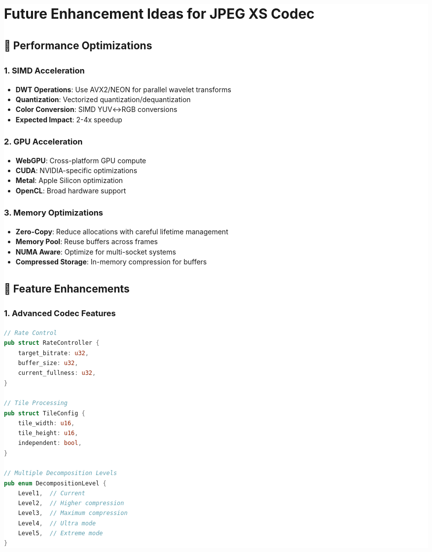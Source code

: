 # Future Enhancement Ideas for JPEG XS Codec

## 🚀 Performance Optimizations

### 1. SIMD Acceleration
- **DWT Operations**: Use AVX2/NEON for parallel wavelet transforms
- **Quantization**: Vectorized quantization/dequantization
- **Color Conversion**: SIMD YUV↔RGB conversions
- **Expected Impact**: 2-4x speedup

### 2. GPU Acceleration
- **WebGPU**: Cross-platform GPU compute
- **CUDA**: NVIDIA-specific optimizations
- **Metal**: Apple Silicon optimization
- **OpenCL**: Broad hardware support

### 3. Memory Optimizations
- **Zero-Copy**: Reduce allocations with careful lifetime management
- **Memory Pool**: Reuse buffers across frames
- **NUMA Aware**: Optimize for multi-socket systems
- **Compressed Storage**: In-memory compression for buffers

## 🎨 Feature Enhancements

### 1. Advanced Codec Features
```rust
// Rate Control
pub struct RateController {
    target_bitrate: u32,
    buffer_size: u32,
    current_fullness: u32,
}

// Tile Processing
pub struct TileConfig {
    tile_width: u16,
    tile_height: u16,
    independent: bool,
}

// Multiple Decomposition Levels
pub enum DecompositionLevel {
    Level1,  // Current
    Level2,  // Higher compression
    Level3,  // Maximum compression
    Level4,  // Ultra mode
    Level5,  // Extreme mode
}
```
